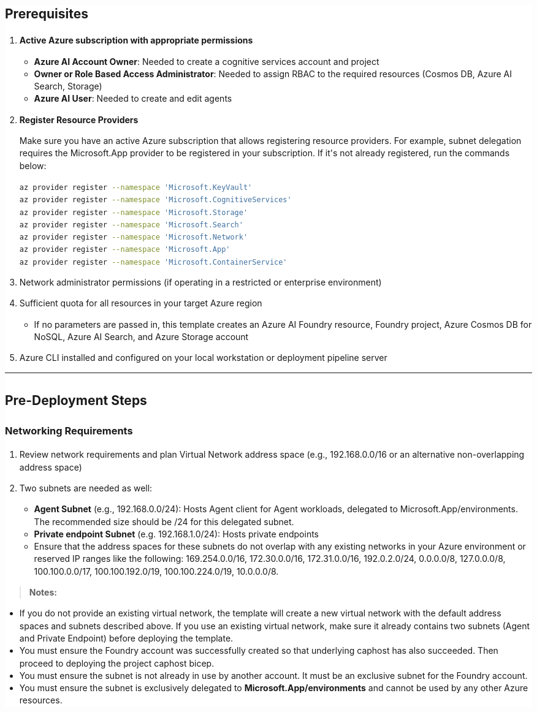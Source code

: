 
## Prerequisites

1. **Active Azure subscription with appropriate permissions**
   - **Azure AI Account Owner**: Needed to create a cognitive services account and project 
   - **Owner or Role Based Access Administrator**: Needed to assign RBAC to the required resources (Cosmos DB, Azure AI Search, Storage) 
   - **Azure AI User**: Needed to create and edit agents

1. **Register Resource Providers**

   Make sure you have an active Azure subscription that allows registering resource providers. For example, subnet delegation requires the Microsoft.App provider to be registered in your subscription. If it's not already registered, run the commands below:

   ```bash
   az provider register --namespace 'Microsoft.KeyVault'
   az provider register --namespace 'Microsoft.CognitiveServices'
   az provider register --namespace 'Microsoft.Storage'
   az provider register --namespace 'Microsoft.Search'
   az provider register --namespace 'Microsoft.Network'
   az provider register --namespace 'Microsoft.App'
   az provider register --namespace 'Microsoft.ContainerService'
   ```

1. Network administrator permissions (if operating in a restricted or enterprise environment)

1. Sufficient quota for all resources in your target Azure region
    * If no parameters are passed in, this template creates an Azure AI Foundry resource, Foundry project, Azure Cosmos DB for NoSQL, Azure AI Search, and Azure Storage account
1. Azure CLI installed and configured on your local workstation or deployment pipeline server

---

## Pre-Deployment Steps

### Networking Requirements
1. Review network requirements and plan Virtual Network address space (e.g., 192.168.0.0/16 or an alternative non-overlapping address space)

2. Two subnets are needed as well:  
    - **Agent Subnet** (e.g., 192.168.0.0/24): Hosts Agent client for Agent workloads, delegated to Microsoft.App/environments. The recommended size should be /24 for this delegated subnet. 
    - **Private endpoint Subnet** (e.g. 192.168.1.0/24): Hosts private endpoints 
    - Ensure that the address spaces for these subnets do not overlap with any existing networks in your Azure environment or reserved IP ranges like the following: 169.254.0.0/16, 172.30.0.0/16, 172.31.0.0/16, 192.0.2.0/24, 0.0.0.0/8, 127.0.0.0/8, 100.100.0.0/17, 100.100.192.0/19, 100.100.224.0/19, 10.0.0.0/8.
  
  > **Notes:** 
  - If you do not provide an existing virtual network, the template will create a new virtual network with the default address spaces and subnets described above. If you use an existing virtual network, make sure it already contains two subnets (Agent and Private Endpoint) before deploying the template.
  - You must ensure the Foundry account was successfully created so that underlying caphost has also succeeded. Then proceed to deploying the project caphost bicep. 
  - You must ensure the subnet is not already in use by another account. It must be an exclusive subnet for the Foundry account.
  - You must ensure the subnet is exclusively delegated to __Microsoft.App/environments__ and cannot be used by any other Azure resources.
  
